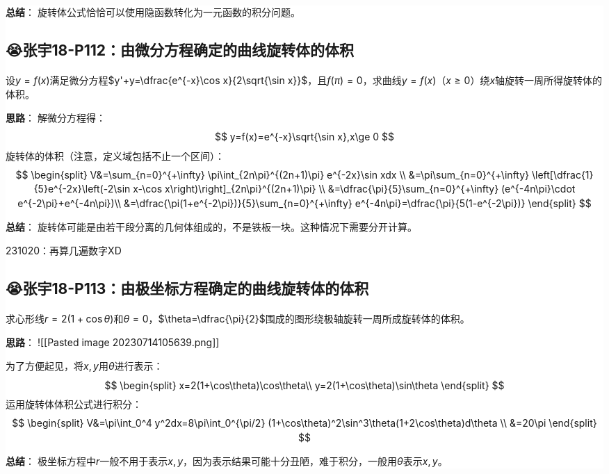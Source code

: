 **总结**：
旋转体公式恰恰可以使用隐函数转化为一元函数的积分问题。

## 😭张宇18-P112：由微分方程确定的曲线旋转体的体积

设$y=f(x)$满足微分方程$y'+y=\dfrac{e^{-x}\cos x}{2\sqrt{\sin x}}$，且$f(\pi)=0$，求曲线$y=f(x)$（$x\ge 0$）绕$x$轴旋转一周所得旋转体的体积。

**思路**：
解微分方程得：
$$
y=f(x)=e^{-x}\sqrt{\sin x},x\ge 0
$$
旋转体的体积（注意，定义域包括不止一个区间）：
$$
\begin{split}
V&=\sum_{n=0}^{+\infty} \pi\int_{2n\pi}^{(2n+1)\pi} e^{-2x}\sin xdx \\
&=\pi\sum_{n=0}^{+\infty} \left[\dfrac{1}{5}e^{-2x}\left(-2\sin x-\cos x\right)\right]_{2n\pi}^{(2n+1)\pi} \\
&=\dfrac{\pi}{5}\sum_{n=0}^{+\infty} (e^{-4n\pi}\cdot e^{-2\pi}+e^{-4n\pi})\\
&=\dfrac{\pi(1+e^{-2\pi})}{5}\sum_{n=0}^{+\infty} e^{-4n\pi}=\dfrac{\pi}{5(1-e^{-2\pi})}
\end{split}
$$

**总结**：
旋转体可能是由若干段分离的几何体组成的，不是铁板一块。这种情况下需要分开计算。

231020：再算几遍数字XD

## 😭张宇18-P113：由极坐标方程确定的曲线旋转体的体积

求心形线$r=2(1+\cos \theta)$和$\theta=0$，$\theta=\dfrac{\pi}{2}$围成的图形绕极轴旋转一周所成旋转体的体积。

**思路**：
![[Pasted image 20230714105639.png]]

为了方便起见，将$x,y$用$\theta$进行表示：
$$
\begin{split}
x=2(1+\cos\theta)\cos\theta\\
y=2(1+\cos\theta)\sin\theta
\end{split}
$$
运用旋转体体积公式进行积分：
$$
\begin{split}
V&=\pi\int_0^4 y^2dx=8\pi\int_0^{\pi/2} (1+\cos\theta)^2\sin^3\theta(1+2\cos\theta)d\theta \\
&=20\pi
\end{split}
$$

**总结**：
极坐标方程中$r$一般不用于表示$x,y$，因为表示结果可能十分丑陋，难于积分，一般用$\theta$表示$x,y$。
